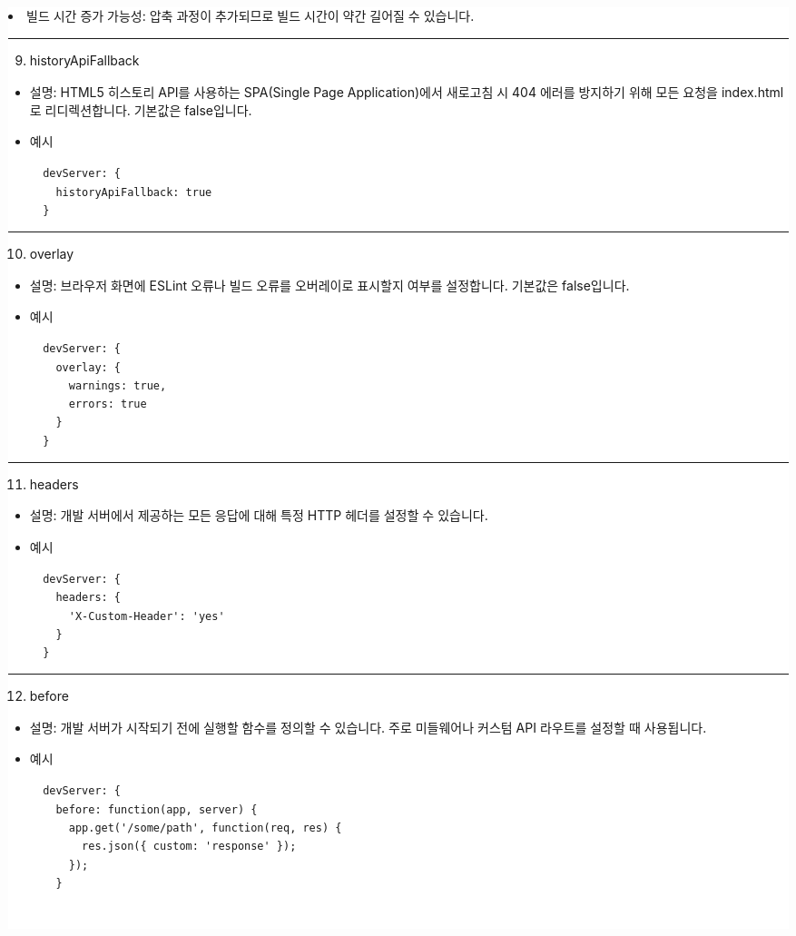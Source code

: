 <li>빌드 시간 증가 가능성: 압축 과정이 추가되므로 빌드 시간이 약간 길어질 수 있습니다.</li>
</ul>
<hr />

<ol start="9">
<li>historyApiFallback</li>
</ol>
<ul>
<li><p>설명: HTML5 히스토리 API를 사용하는 SPA(Single Page Application)에서 새로고침 시 404 에러를 방지하기 위해 모든 요청을 index.html로 리디렉션합니다. 기본값은 false입니다.</p>
</li>
<li><p>예시</p>
<pre><code class="language-js">  devServer: {
    historyApiFallback: true
  }</code></pre>
</li>
</ul>
<hr />

<ol start="10">
<li>overlay</li>
</ol>
<ul>
<li><p>설명: 브라우저 화면에 ESLint 오류나 빌드 오류를 오버레이로 표시할지 여부를 설정합니다. 기본값은 false입니다.</p>
</li>
<li><p>예시</p>
<pre><code class="language-js">  devServer: {
    overlay: {
      warnings: true,
      errors: true
    }
  }</code></pre>
</li>
</ul>
<hr />

<ol start="11">
<li>headers</li>
</ol>
<ul>
<li><p>설명: 개발 서버에서 제공하는 모든 응답에 대해 특정 HTTP 헤더를 설정할 수 있습니다.</p>
</li>
<li><p>예시</p>
<pre><code class="language-js">  devServer: {
    headers: {
      'X-Custom-Header': 'yes'
    }
  }</code></pre>
</li>
</ul>
<hr />

<ol start="12">
<li>before</li>
</ol>
<ul>
<li><p>설명: 개발 서버가 시작되기 전에 실행할 함수를 정의할 수 있습니다. 주로 미들웨어나 커스텀 API 라우트를 설정할 때 사용됩니다.</p>
</li>
<li><p>예시</p>
<pre><code class="language-js">  devServer: {
    before: function(app, server) {
      app.get('/some/path', function(req, res) {
        res.json({ custom: 'response' });
      });
    }